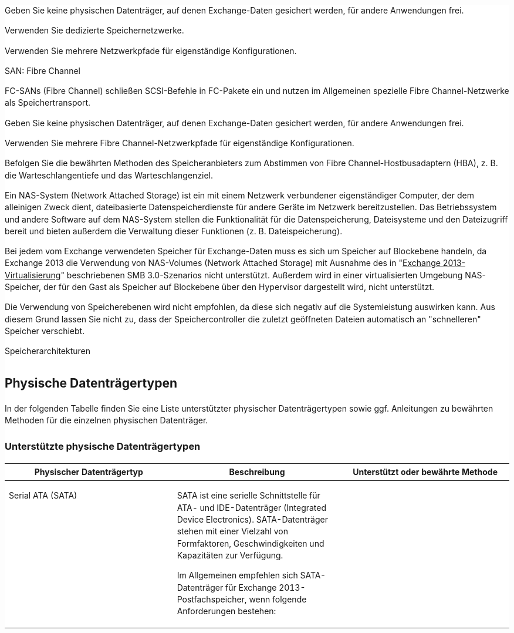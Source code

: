 <td><p>Geben Sie keine physischen Datenträger, auf denen Exchange-Daten gesichert werden, für andere Anwendungen frei.</p>
<p>Verwenden Sie dedizierte Speichernetzwerke.</p>
<p>Verwenden Sie mehrere Netzwerkpfade für eigenständige Konfigurationen.</p></td>
</tr>
<tr class="odd">
<td><p>SAN: Fibre Channel</p></td>
<td><p>FC-SANs (Fibre Channel) schließen SCSI-Befehle in FC-Pakete ein und nutzen im Allgemeinen spezielle Fibre Channel-Netzwerke als Speichertransport.</p></td>
<td><p>Geben Sie keine physischen Datenträger, auf denen Exchange-Daten gesichert werden, für andere Anwendungen frei.</p>
<p>Verwenden Sie mehrere Fibre Channel-Netzwerkpfade für eigenständige Konfigurationen.</p>
<p>Befolgen Sie die bewährten Methoden des Speicheranbieters zum Abstimmen von Fibre Channel-Hostbusadaptern (HBA), z. B. die Warteschlangentiefe und das Warteschlangenziel.</p></td>
</tr>
</tbody>
</table>


Ein NAS-System (Network Attached Storage) ist ein mit einem Netzwerk verbundener eigenständiger Computer, der dem alleinigen Zweck dient, dateibasierte Datenspeicherdienste für andere Geräte im Netzwerk bereitzustellen. Das Betriebssystem und andere Software auf dem NAS-System stellen die Funktionalität für die Datenspeicherung, Dateisysteme und den Dateizugriff bereit und bieten außerdem die Verwaltung dieser Funktionen (z. B. Dateispeicherung).

Bei jedem vom Exchange verwendeten Speicher für Exchange-Daten muss es sich um Speicher auf Blockebene handeln, da Exchange 2013 die Verwendung von NAS-Volumes (Network Attached Storage) mit Ausnahme des in "[Exchange 2013-Virtualisierung](exchange-2013-virtualization-exchange-2013-help.md)" beschriebenen SMB 3.0-Szenarios nicht unterstützt. Außerdem wird in einer virtualisierten Umgebung NAS-Speicher, der für den Gast als Speicher auf Blockebene über den Hypervisor dargestellt wird, nicht unterstützt.

Die Verwendung von Speicherebenen wird nicht empfohlen, da diese sich negativ auf die Systemleistung auswirken kann. Aus diesem Grund lassen Sie nicht zu, dass der Speichercontroller die zuletzt geöffneten Dateien automatisch an "schnelleren" Speicher verschiebt.

Speicherarchitekturen

## Physische Datenträgertypen

In der folgenden Tabelle finden Sie eine Liste unterstützter physischer Datenträgertypen sowie ggf. Anleitungen zu bewährten Methoden für die einzelnen physischen Datenträger.

### Unterstützte physische Datenträgertypen

<table>
<colgroup>
<col style="width: 33%" />
<col style="width: 33%" />
<col style="width: 33%" />
</colgroup>
<thead>
<tr class="header">
<th>Physischer Datenträgertyp</th>
<th>Beschreibung</th>
<th>Unterstützt oder bewährte Methode</th>
</tr>
</thead>
<tbody>
<tr class="odd">
<td><p>Serial ATA (SATA)</p></td>
<td><p>SATA ist eine serielle Schnittstelle für ATA- und IDE-Datenträger (Integrated Device Electronics). SATA-Datenträger stehen mit einer Vielzahl von Formfaktoren, Geschwindigkeiten und Kapazitäten zur Verfügung.</p>
<p>Im Allgemeinen empfehlen sich SATA-Datenträger für Exchange 2013-Postfachspeicher, wenn folgende Anforderungen bestehen:</p>